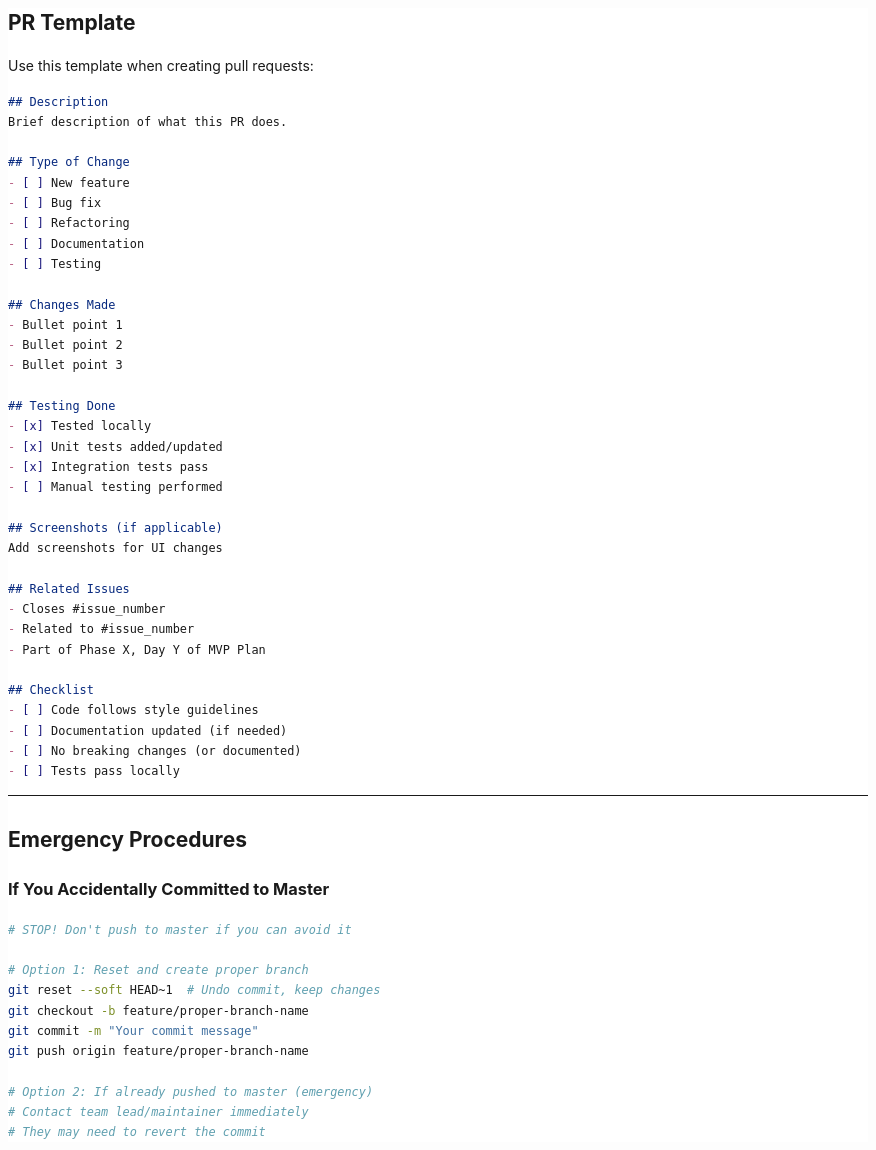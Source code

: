 
## PR Template

Use this template when creating pull requests:

```markdown
## Description
Brief description of what this PR does.

## Type of Change
- [ ] New feature
- [ ] Bug fix
- [ ] Refactoring
- [ ] Documentation
- [ ] Testing

## Changes Made
- Bullet point 1
- Bullet point 2
- Bullet point 3

## Testing Done
- [x] Tested locally
- [x] Unit tests added/updated
- [x] Integration tests pass
- [ ] Manual testing performed

## Screenshots (if applicable)
Add screenshots for UI changes

## Related Issues
- Closes #issue_number
- Related to #issue_number
- Part of Phase X, Day Y of MVP Plan

## Checklist
- [ ] Code follows style guidelines
- [ ] Documentation updated (if needed)
- [ ] No breaking changes (or documented)
- [ ] Tests pass locally
```

---

## Emergency Procedures

### If You Accidentally Committed to Master

```bash
# STOP! Don't push to master if you can avoid it

# Option 1: Reset and create proper branch
git reset --soft HEAD~1  # Undo commit, keep changes
git checkout -b feature/proper-branch-name
git commit -m "Your commit message"
git push origin feature/proper-branch-name

# Option 2: If already pushed to master (emergency)
# Contact team lead/maintainer immediately
# They may need to revert the commit
```
